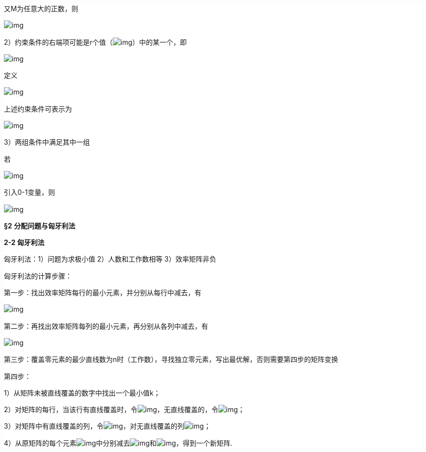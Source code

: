 又M为任意大的正数，则

![img](file:////Users/tianzi/Library/Group%20Containers/UBF8T346G9.Office/TemporaryItems/msohtmlclip/clip_image190.png)

2）约束条件的右端项可能是r个值（![img](file:////Users/tianzi/Library/Group%20Containers/UBF8T346G9.Office/TemporaryItems/msohtmlclip/clip_image192.png)）中的某一个，即

![img](file:////Users/tianzi/Library/Group%20Containers/UBF8T346G9.Office/TemporaryItems/msohtmlclip/clip_image194.png)

定义

![img](file:////Users/tianzi/Library/Group%20Containers/UBF8T346G9.Office/TemporaryItems/msohtmlclip/clip_image196.png)

上述约束条件可表示为

![img](file:////Users/tianzi/Library/Group%20Containers/UBF8T346G9.Office/TemporaryItems/msohtmlclip/clip_image198.png)

3）两组条件中满足其中一组

若

![img](file:////Users/tianzi/Library/Group%20Containers/UBF8T346G9.Office/TemporaryItems/msohtmlclip/clip_image200.png)

引入0-1变量，则

![img](file:////Users/tianzi/Library/Group%20Containers/UBF8T346G9.Office/TemporaryItems/msohtmlclip/clip_image202.png)

**§2** **分配问题与匈牙利法**

**2-2 匈牙利法**

匈牙利法：1）问题为求极小值 2）人数和工作数相等 3）效率矩阵非负

匈牙利法的计算步骤：

第一步：找出效率矩阵每行的最小元素，并分别从每行中减去，有

![img](file:////Users/tianzi/Library/Group%20Containers/UBF8T346G9.Office/TemporaryItems/msohtmlclip/clip_image204.png)

第二步：再找出效率矩阵每列的最小元素，再分别从各列中减去，有

![img](file:////Users/tianzi/Library/Group%20Containers/UBF8T346G9.Office/TemporaryItems/msohtmlclip/clip_image206.png)

第三步：覆盖零元素的最少直线数为n时（工作数），寻找独立零元素，写出最优解，否则需要第四步的矩阵变换

第四步：

1）从矩阵未被直线覆盖的数字中找出一个最小值k；

2）对矩阵的每行，当该行有直线覆盖时，令![img](file:////Users/tianzi/Library/Group%20Containers/UBF8T346G9.Office/TemporaryItems/msohtmlclip/clip_image208.png)，无直线覆盖的，令![img](file:////Users/tianzi/Library/Group%20Containers/UBF8T346G9.Office/TemporaryItems/msohtmlclip/clip_image210.png)；

3）对矩阵中有直线覆盖的列，令![img](file:////Users/tianzi/Library/Group%20Containers/UBF8T346G9.Office/TemporaryItems/msohtmlclip/clip_image212.png)，对无直线覆盖的列![img](file:////Users/tianzi/Library/Group%20Containers/UBF8T346G9.Office/TemporaryItems/msohtmlclip/clip_image214.png)；

4）从原矩阵的每个元素![img](file:////Users/tianzi/Library/Group%20Containers/UBF8T346G9.Office/TemporaryItems/msohtmlclip/clip_image216.png)中分别减去![img](file:////Users/tianzi/Library/Group%20Containers/UBF8T346G9.Office/TemporaryItems/msohtmlclip/clip_image150.png)和![img](file:////Users/tianzi/Library/Group%20Containers/UBF8T346G9.Office/TemporaryItems/msohtmlclip/clip_image131.png)，得到一个新矩阵.
